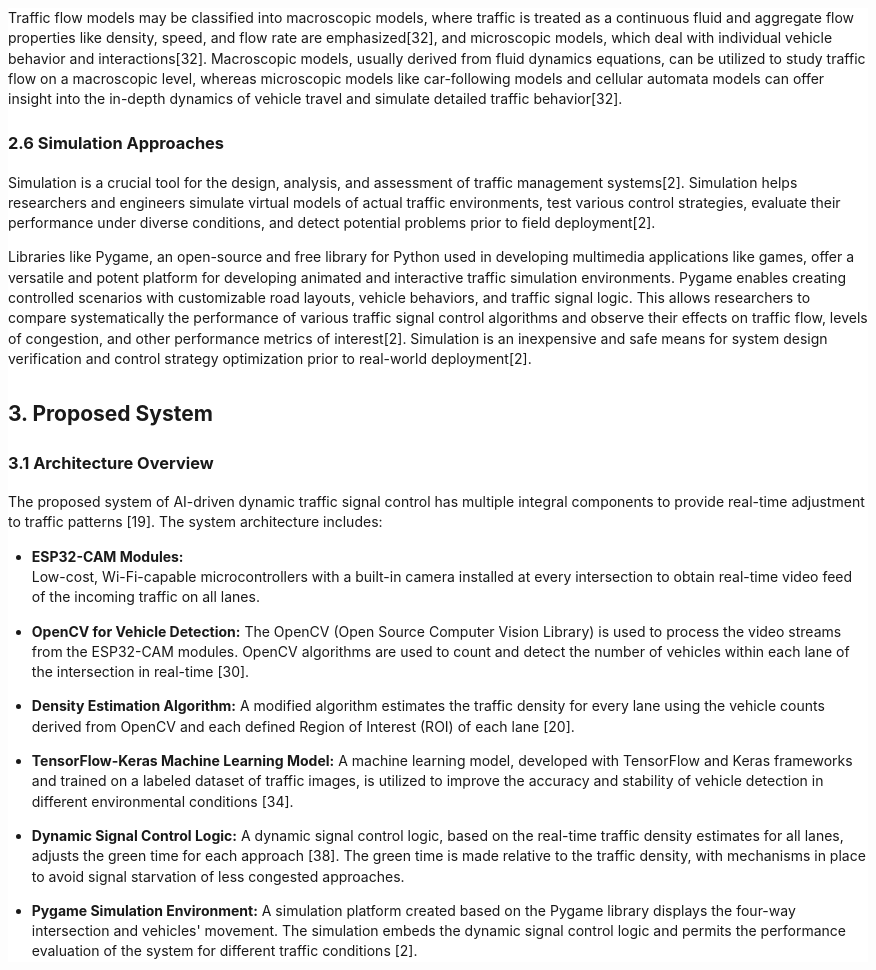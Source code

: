Traffic flow models may be classified into macroscopic models, where traffic is treated as a continuous fluid and aggregate flow properties like density, speed, and flow rate are emphasized[32], and microscopic models, which deal with individual vehicle behavior and interactions[32]. Macroscopic models, usually derived from fluid dynamics equations, can be utilized to study traffic flow on a macroscopic level, whereas microscopic models like car-following models and cellular automata models can offer insight into the in-depth dynamics of vehicle travel and simulate detailed traffic behavior[32].

### 2.6 Simulation Approaches
Simulation is a crucial tool for the design, analysis, and assessment of traffic management systems[2]. Simulation helps researchers and engineers simulate virtual models of actual traffic environments, test various control strategies, evaluate their performance under diverse conditions, and detect potential problems prior to field deployment[2].

Libraries like Pygame, an open-source and free library for Python used in developing multimedia applications like games, offer a versatile and potent platform for developing animated and interactive traffic simulation environments. Pygame enables creating controlled scenarios with customizable road layouts, vehicle behaviors, and traffic signal logic. This allows researchers to compare systematically the performance of various traffic signal control algorithms and observe their effects on traffic flow, levels of congestion, and other performance metrics of interest[2]. Simulation is an inexpensive and safe means for system design verification and control strategy optimization prior to real-world deployment[2].

## 3. Proposed System

### 3.1 Architecture Overview

The proposed system of AI-driven dynamic traffic signal control has multiple integral components to provide real-time adjustment to traffic patterns [19]. The system architecture includes:

- **ESP32-CAM Modules:**  
Low-cost, Wi-Fi-capable microcontrollers with a built-in camera installed at every intersection to obtain real-time video feed of the incoming traffic on all lanes.

- **OpenCV for Vehicle Detection:**
The OpenCV (Open Source Computer Vision Library) is used to process the video streams from the ESP32-CAM modules. OpenCV algorithms are used to count and detect the number of vehicles within each lane of the intersection in real-time [30].

- **Density Estimation Algorithm:**
A modified algorithm estimates the traffic density for every lane using the vehicle counts derived from OpenCV and each defined Region of Interest (ROI) of each lane [20].

- **TensorFlow-Keras Machine Learning Model:**
A machine learning model, developed with TensorFlow and Keras frameworks and trained on a labeled dataset of traffic images, is utilized to improve the accuracy and stability of vehicle detection in different environmental conditions [34].

- **Dynamic Signal Control Logic:**
A dynamic signal control logic, based on the real-time traffic density estimates for all lanes, adjusts the green time for each approach [38]. The green time is made relative to the traffic density, with mechanisms in place to avoid signal starvation of less congested approaches.

- **Pygame Simulation Environment:**
A simulation platform created based on the Pygame library displays the four-way intersection and vehicles' movement. The simulation embeds the dynamic signal control logic and permits the performance evaluation of the system for different traffic conditions [2].
